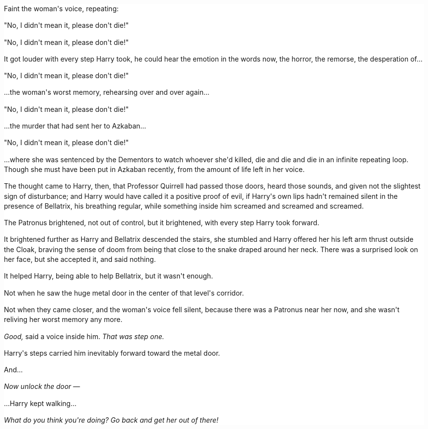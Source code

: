Faint the woman's voice, repeating:

"No, I didn't mean it, please don't die!"

"No, I didn't mean it, please don't die!"

It got louder with every step Harry took, he could hear the emotion in
the words now, the horror, the remorse, the desperation of...

"No, I didn't mean it, please don't die!"

...the woman's worst memory, rehearsing over and over again...

"No, I didn't mean it, please don't die!"

...the murder that had sent her to Azkaban...

"No, I didn't mean it, please don't die!"

...where she was sentenced by the Dementors to watch whoever she'd
killed, die and die and die in an infinite repeating loop. Though she
must have been put in Azkaban recently, from the amount of life left in
her voice.

The thought came to Harry, then, that Professor Quirrell had passed
those doors, heard those sounds, and given not the slightest sign of
disturbance; and Harry would have called it a positive proof of evil, if
Harry's own lips hadn't remained silent in the presence of Bellatrix,
his breathing regular, while something inside him screamed and screamed
and screamed.

The Patronus brightened, not out of control, but it brightened, with
every step Harry took forward.

It brightened further as Harry and Bellatrix descended the stairs, she
stumbled and Harry offered her his left arm thrust outside the Cloak,
braving the sense of doom from being that close to the snake draped
around her neck. There was a surprised look on her face, but she
accepted it, and said nothing.

It helped Harry, being able to help Bellatrix, but it wasn't enough.

Not when he saw the huge metal door in the center of that level's
corridor.

Not when they came closer, and the woman's voice fell silent, because
there was a Patronus near her now, and she wasn't reliving her worst
memory any more.

*Good,* said a voice inside him. *That was step one.*

Harry's steps carried him inevitably forward toward the metal door.

And...

*Now unlock the door —*

...Harry kept walking...

*What do you think you're doing? Go back and get her out of there!*
